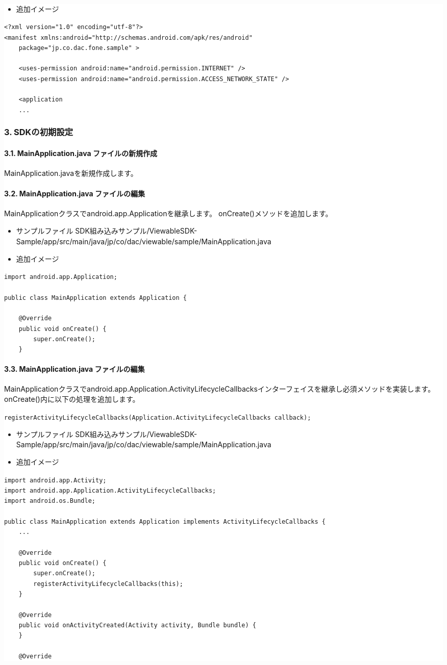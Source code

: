 + 追加イメージ

```
<?xml version="1.0" encoding="utf-8"?>
<manifest xmlns:android="http://schemas.android.com/apk/res/android"
    package="jp.co.dac.fone.sample" >

    <uses-permission android:name="android.permission.INTERNET" />
    <uses-permission android:name="android.permission.ACCESS_NETWORK_STATE" />

    <application
    ...
```

### 3. SDKの初期設定
#### 3.1. MainApplication.java ファイルの新規作成
MainApplication.javaを新規作成します。

#### 3.2. MainApplication.java ファイルの編集
MainApplicationクラスでandroid.app.Applicationを継承します。
onCreate()メソッドを追加します。
+ サンプルファイル
SDK組み込みサンプル/ViewableSDK-Sample/app/src/main/java/jp/co/dac/viewable/sample/MainApplication.java

+ 追加イメージ

```
import android.app.Application;

public class MainApplication extends Application {

    @Override
    public void onCreate() {
        super.onCreate();
    }
```
#### 3.3. MainApplication.java ファイルの編集
MainApplicationクラスでandroid.app.Application.ActivityLifecycleCallbacksインターフェイスを継承し必須メソッドを実装します。
onCreate()内に以下の処理を追加します。
```
registerActivityLifecycleCallbacks(Application.ActivityLifecycleCallbacks callback);
```

+ サンプルファイル
SDK組み込みサンプル/ViewableSDK-Sample/app/src/main/java/jp/co/dac/viewable/sample/MainApplication.java

+ 追加イメージ

```
import android.app.Activity;
import android.app.Application.ActivityLifecycleCallbacks;
import android.os.Bundle;

public class MainApplication extends Application implements ActivityLifecycleCallbacks {
    ...

    @Override
    public void onCreate() {
        super.onCreate();
        registerActivityLifecycleCallbacks(this);
    }

    @Override
    public void onActivityCreated(Activity activity, Bundle bundle) {
    }

    @Override
```